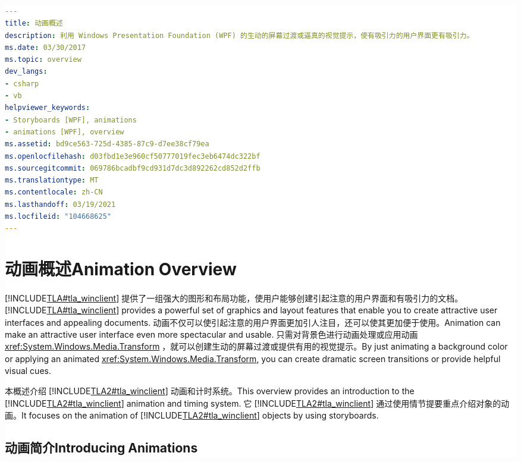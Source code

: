 ```yaml
---
title: 动画概述
description: 利用 Windows Presentation Foundation (WPF) 的生动的屏幕过渡或逼真的视觉提示，使有吸引力的用户界面更有吸引力。
ms.date: 03/30/2017
ms.topic: overview
dev_langs:
- csharp
- vb
helpviewer_keywords:
- Storyboards [WPF], animations
- animations [WPF], overview
ms.assetid: bd9ce563-725d-4385-87c9-d7ee38cf79ea
ms.openlocfilehash: d03fbd1e3e960cf50777019fec3eb6474dc322bf
ms.sourcegitcommit: 069786bcadbf9cd931d7dc3d892262cd852d2ffb
ms.translationtype: MT
ms.contentlocale: zh-CN
ms.lasthandoff: 03/19/2021
ms.locfileid: "104668625"
---
```

# <a name="animation-overview"></a><span data-ttu-id="20907-103">动画概述</span><span class="sxs-lookup"><span data-stu-id="20907-103">Animation Overview</span></span>

<a name="introduction"></a>
<span data-ttu-id="20907-104">[!INCLUDE[TLA#tla_winclient](../../../includes/tlasharptla-winclient-md.md)] 提供了一组强大的图形和布局功能，使用户能够创建引起注意的用户界面和有吸引力的文档。</span><span class="sxs-lookup"><span data-stu-id="20907-104">[!INCLUDE[TLA#tla_winclient](../../../includes/tlasharptla-winclient-md.md)] provides a powerful set of graphics and layout features that enable you to create attractive user interfaces and appealing documents.</span></span> <span data-ttu-id="20907-105">动画不仅可以使引起注意的用户界面更加引人注目，还可以使其更加便于使用。</span><span class="sxs-lookup"><span data-stu-id="20907-105">Animation can make an attractive user interface even more spectacular and usable.</span></span> <span data-ttu-id="20907-106">只需对背景色进行动画处理或应用动画 <xref:System.Windows.Media.Transform> ，就可以创建生动的屏幕过渡或提供有用的视觉提示。</span><span class="sxs-lookup"><span data-stu-id="20907-106">By just animating a background color or applying an animated <xref:System.Windows.Media.Transform>, you can create dramatic screen transitions or provide helpful visual cues.</span></span>

<span data-ttu-id="20907-107">本概述介绍 [!INCLUDE[TLA2#tla_winclient](../../../includes/tla2sharptla-winclient-md.md)] 动画和计时系统。</span><span class="sxs-lookup"><span data-stu-id="20907-107">This overview provides an introduction to the [!INCLUDE[TLA2#tla_winclient](../../../includes/tla2sharptla-winclient-md.md)] animation and timing system.</span></span> <span data-ttu-id="20907-108">它 [!INCLUDE[TLA2#tla_winclient](../../../includes/tla2sharptla-winclient-md.md)] 通过使用情节提要重点介绍对象的动画。</span><span class="sxs-lookup"><span data-stu-id="20907-108">It focuses on the animation of [!INCLUDE[TLA2#tla_winclient](../../../includes/tla2sharptla-winclient-md.md)] objects by using storyboards.</span></span>

<a name="introducinganimations"></a>

## <a name="introducing-animations"></a><span data-ttu-id="20907-109">动画简介</span><span class="sxs-lookup"><span data-stu-id="20907-109">Introducing Animations</span></span>
